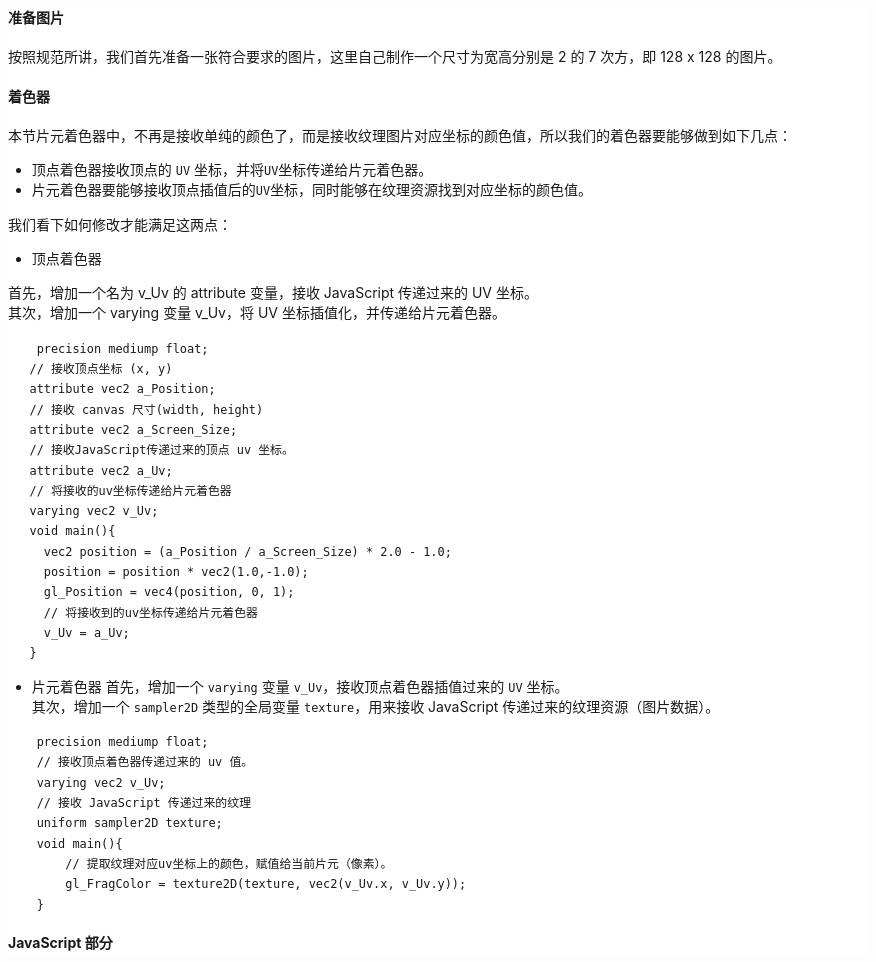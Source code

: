 #### 准备图片

按照规范所讲，我们首先准备一张符合要求的图片，这里自己制作一个尺寸为宽高分别是 2 的 7 次方，即 128 x 128 的图片。

#### 着色器

本节片元着色器中，不再是接收单纯的颜色了，而是接收纹理图片对应坐标的颜色值，所以我们的着色器要能够做到如下几点：

*   顶点着色器接收顶点的 `UV` 坐标，并将`UV`坐标传递给片元着色器。
*   片元着色器要能够接收顶点插值后的`UV`坐标，同时能够在纹理资源找到对应坐标的颜色值。

我们看下如何修改才能满足这两点：

*   顶点着色器

首先，增加一个名为 v\_Uv 的 attribute 变量，接收 JavaScript 传递过来的 UV 坐标。  
其次，增加一个 varying 变量 v\_Uv，将 UV 坐标插值化，并传递给片元着色器。

```
    precision mediump float;
   // 接收顶点坐标 (x, y)
   attribute vec2 a_Position;
   // 接收 canvas 尺寸(width, height)
   attribute vec2 a_Screen_Size;
   // 接收JavaScript传递过来的顶点 uv 坐标。
   attribute vec2 a_Uv;
   // 将接收的uv坐标传递给片元着色器
   varying vec2 v_Uv;
   void main(){
     vec2 position = (a_Position / a_Screen_Size) * 2.0 - 1.0;
     position = position * vec2(1.0,-1.0);
     gl_Position = vec4(position, 0, 1);
     // 将接收到的uv坐标传递给片元着色器
     v_Uv = a_Uv;
   }

```

*   片元着色器 首先，增加一个 `varying` 变量 `v_Uv`，接收顶点着色器插值过来的 `UV` 坐标。  
    其次，增加一个 `sampler2D` 类型的全局变量 `texture`，用来接收 JavaScript 传递过来的纹理资源（图片数据）。

```
	precision mediump float;
	// 接收顶点着色器传递过来的 uv 值。
	varying vec2 v_Uv;
	// 接收 JavaScript 传递过来的纹理
	uniform sampler2D texture;
	void main(){
		// 提取纹理对应uv坐标上的颜色，赋值给当前片元（像素）。
  		gl_FragColor = texture2D(texture, vec2(v_Uv.x, v_Uv.y));
	}

```

#### JavaScript 部分
